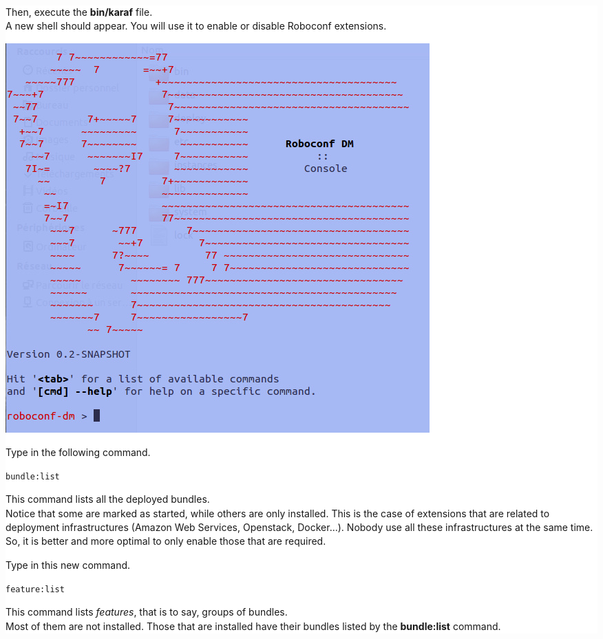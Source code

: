 Then, execute the **bin/karaf** file.  
A new shell should appear. You will use it to enable or disable Roboconf extensions.

<img src="/resources/img/karaf-shell-console.jpg" alt="Karaf's customized shell for Roboconf" />

Type in the following command.

```
bundle:list 
```

This command lists all the deployed bundles.  
Notice that some are marked as started, while others are only installed. This is the case of extensions
that are related to deployment infrastructures (Amazon Web Services, Openstack, Docker...). Nobody use all these
infrastructures at the same time. So, it is better and more optimal to only enable those that are required.

Type in this new command.

```
feature:list
```

This command lists *features*, that is to say, groups of bundles.  
Most of them are not installed. Those that are installed have their bundles listed by the **bundle:list** command.
